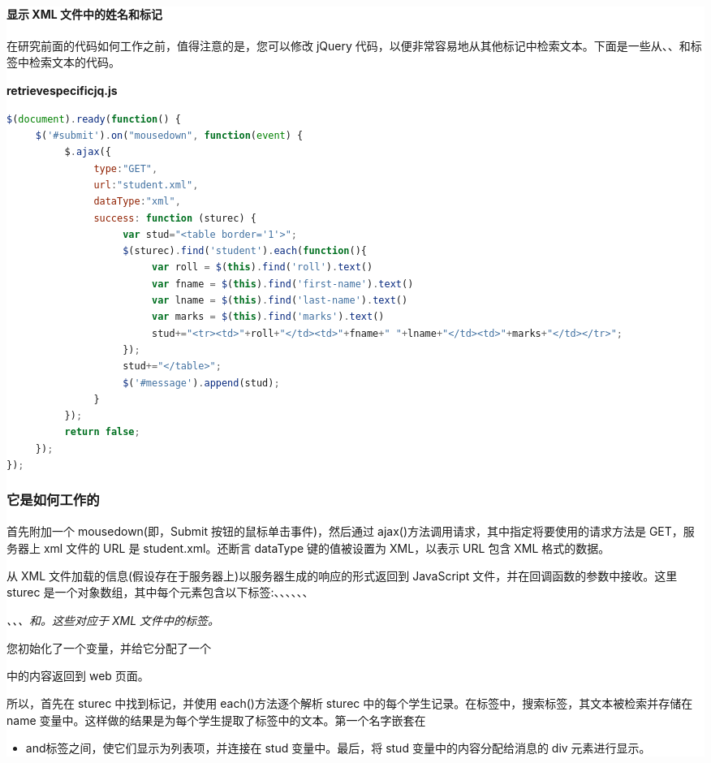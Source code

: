 #### 显示 XML 文件中的姓名和标记

在研究前面的代码如何工作之前，值得注意的是，您可以修改 jQuery 代码，以便非常容易地从其他标记中检索文本。下面是一些从<roll>、<first-name>、<last-name>和<marks>标签中检索文本的代码。</marks></last-name></first-name></roll>

**retrievespecificjq.js**

```js
$(document).ready(function() {
     $('#submit').on("mousedown", function(event) {
          $.ajax({
               type:"GET",
               url:"student.xml",
               dataType:"xml",
               success: function (sturec) {
                    var stud="<table border='1'>";
                    $(sturec).find('student').each(function(){
                         var roll = $(this).find('roll').text()
                         var fname = $(this).find('first-name').text()
                         var lname = $(this).find('last-name').text()
                         var marks = $(this).find('marks').text()
                         stud+="<tr><td>"+roll+"</td><td>"+fname+" "+lname+"</td><td>"+marks+"</td></tr>";
                    });
                    stud+="</table>";
                    $('#message').append(stud);
               }
          });
          return false;
     });
});

```

### 它是如何工作的

首先附加一个 mousedown(即，Submit 按钮的鼠标单击事件)，然后通过 ajax()方法调用请求，其中指定将要使用的请求方法是 GET，服务器上 xml 文件的 URL 是 student.xml。还断言 dataType 键的值被设置为 XML，以表示 URL 包含 XML 格式的数据。

从 XML 文件加载的信息(假设存在于服务器上)以服务器生成的响应的形式返回到 JavaScript 文件，并在回调函数的参数中接收。这里 sturec 是一个对象数组，其中每个元素包含以下标签:<school>、<student>、<roll>、<name>、<first-name>、<last-name>、</last-name></first-name></name></roll></student></school>

<address>、<street>、<city>、<state>和<marks>。这些对应于 XML 文件中的标签。</marks></state></city></street></address>

您初始化了一个变量，并给它分配了一个

<first-name>中的内容返回到 web 页面。</first-name>

所以，首先在 sturec 中找到<student>标记，并使用 each()方法逐个解析 sturec 中的每个学生记录。在<student>标签中，搜索<first-name>标签，其文本被检索并存储在 name 变量中。这样做的结果是为每个学生提取了<first-name>标签中的文本。第一个名字嵌套在</first-name></first-name></student></student>

*   and标签之间，使它们显示为列表项，并连接在 stud 变量中。最后，将 stud 变量中的内容分配给消息的 div 元素进行显示。
